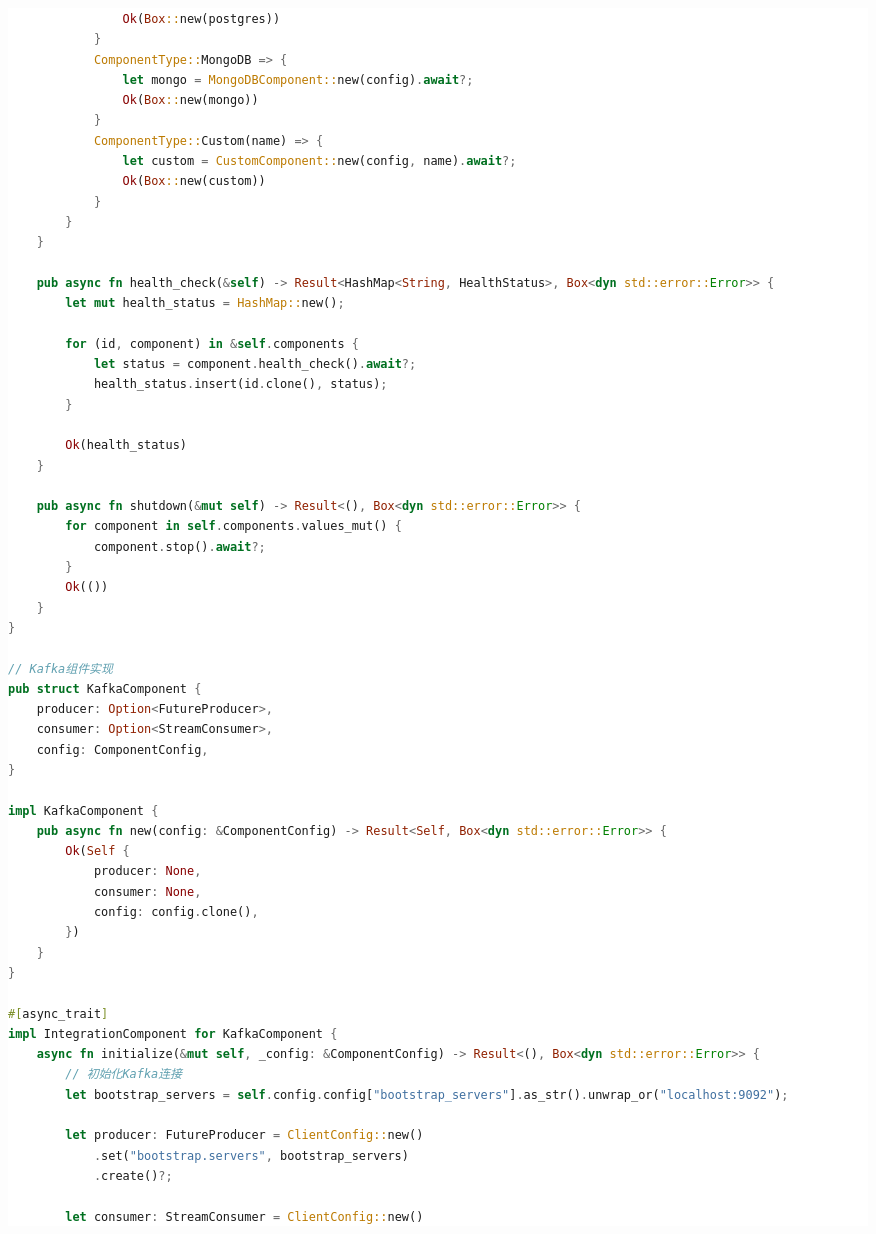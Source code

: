 ```rust
                Ok(Box::new(postgres))
            }
            ComponentType::MongoDB => {
                let mongo = MongoDBComponent::new(config).await?;
                Ok(Box::new(mongo))
            }
            ComponentType::Custom(name) => {
                let custom = CustomComponent::new(config, name).await?;
                Ok(Box::new(custom))
            }
        }
    }

    pub async fn health_check(&self) -> Result<HashMap<String, HealthStatus>, Box<dyn std::error::Error>> {
        let mut health_status = HashMap::new();
        
        for (id, component) in &self.components {
            let status = component.health_check().await?;
            health_status.insert(id.clone(), status);
        }

        Ok(health_status)
    }

    pub async fn shutdown(&mut self) -> Result<(), Box<dyn std::error::Error>> {
        for component in self.components.values_mut() {
            component.stop().await?;
        }
        Ok(())
    }
}

// Kafka组件实现
pub struct KafkaComponent {
    producer: Option<FutureProducer>,
    consumer: Option<StreamConsumer>,
    config: ComponentConfig,
}

impl KafkaComponent {
    pub async fn new(config: &ComponentConfig) -> Result<Self, Box<dyn std::error::Error>> {
        Ok(Self {
            producer: None,
            consumer: None,
            config: config.clone(),
        })
    }
}

#[async_trait]
impl IntegrationComponent for KafkaComponent {
    async fn initialize(&mut self, _config: &ComponentConfig) -> Result<(), Box<dyn std::error::Error>> {
        // 初始化Kafka连接
        let bootstrap_servers = self.config.config["bootstrap_servers"].as_str().unwrap_or("localhost:9092");
        
        let producer: FutureProducer = ClientConfig::new()
            .set("bootstrap.servers", bootstrap_servers)
            .create()?;
        
        let consumer: StreamConsumer = ClientConfig::new()
```
